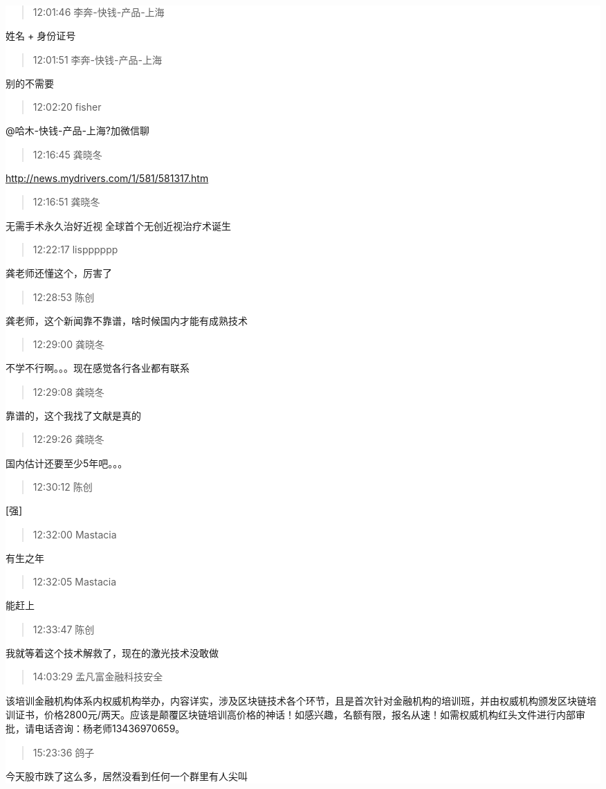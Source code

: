 > 12:01:46  李奔-快钱-产品-上海  
   
姓名 + 身份证号  
   
> 12:01:51  李奔-快钱-产品-上海  
   
别的不需要  
   
> 12:02:20  fisher  
   
@哈木-快钱-产品-上海?加微信聊  
   
> 12:16:45  龚晓冬  
   
http://news.mydrivers.com/1/581/581317.htm  
   
> 12:16:51  龚晓冬  
   
无需手术永久治好近视 全球首个无创近视治疗术诞生  
   
> 12:22:17  lispppppp  
   
龚老师还懂这个，厉害了  
   
> 12:28:53  陈创  
   
龚老师，这个新闻靠不靠谱，啥时候国内才能有成熟技术  
   
> 12:29:00  龚晓冬  
   
不学不行啊。。。现在感觉各行各业都有联系  
   
> 12:29:08  龚晓冬  
   
靠谱的，这个我找了文献是真的  
   
> 12:29:26  龚晓冬  
   
国内估计还要至少5年吧。。。  
   
> 12:30:12  陈创  
   
[强]  
   
> 12:32:00  Mastacia  
   
有生之年  
   
> 12:32:05  Mastacia  
   
能赶上  
   
> 12:33:47  陈创  
   
我就等着这个技术解救了，现在的激光技术没敢做  
   
> 14:03:29  孟凡富金融科技安全  
   
该培训金融机构体系内权威机构举办，内容详实，涉及区块链技术各个环节，且是首次针对金融机构的培训班，并由权威机构颁发区块链培训证书，价格2800元/两天。应该是颠覆区块链培训高价格的神话！如感兴趣，名额有限，报名从速！如需权威机构红头文件进行内部审批，请电话咨询：杨老师13436970659。  
   
> 15:23:36  鸽子  
   
今天股市跌了这么多，居然没看到任何一个群里有人尖叫  
   